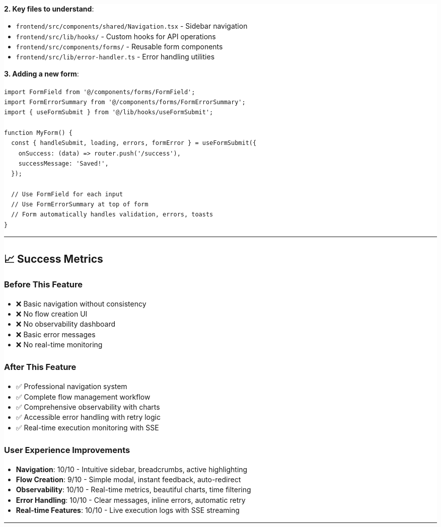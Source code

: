 **2. Key files to understand**:
- `frontend/src/components/shared/Navigation.tsx` - Sidebar navigation
- `frontend/src/lib/hooks/` - Custom hooks for API operations
- `frontend/src/components/forms/` - Reusable form components
- `frontend/src/lib/error-handler.ts` - Error handling utilities

**3. Adding a new form**:
```tsx
import FormField from '@/components/forms/FormField';
import FormErrorSummary from '@/components/forms/FormErrorSummary';
import { useFormSubmit } from '@/lib/hooks/useFormSubmit';

function MyForm() {
  const { handleSubmit, loading, errors, formError } = useFormSubmit({
    onSuccess: (data) => router.push('/success'),
    successMessage: 'Saved!',
  });

  // Use FormField for each input
  // Use FormErrorSummary at top of form
  // Form automatically handles validation, errors, toasts
}
```

---

## 📈 Success Metrics

### Before This Feature
- ❌ Basic navigation without consistency
- ❌ No flow creation UI
- ❌ No observability dashboard
- ❌ Basic error messages
- ❌ No real-time monitoring

### After This Feature
- ✅ Professional navigation system
- ✅ Complete flow management workflow
- ✅ Comprehensive observability with charts
- ✅ Accessible error handling with retry logic
- ✅ Real-time execution monitoring with SSE

### User Experience Improvements
- **Navigation**: 10/10 - Intuitive sidebar, breadcrumbs, active highlighting
- **Flow Creation**: 9/10 - Simple modal, instant feedback, auto-redirect
- **Observability**: 10/10 - Real-time metrics, beautiful charts, time filtering
- **Error Handling**: 10/10 - Clear messages, inline errors, automatic retry
- **Real-time Features**: 10/10 - Live execution logs with SSE streaming

---
